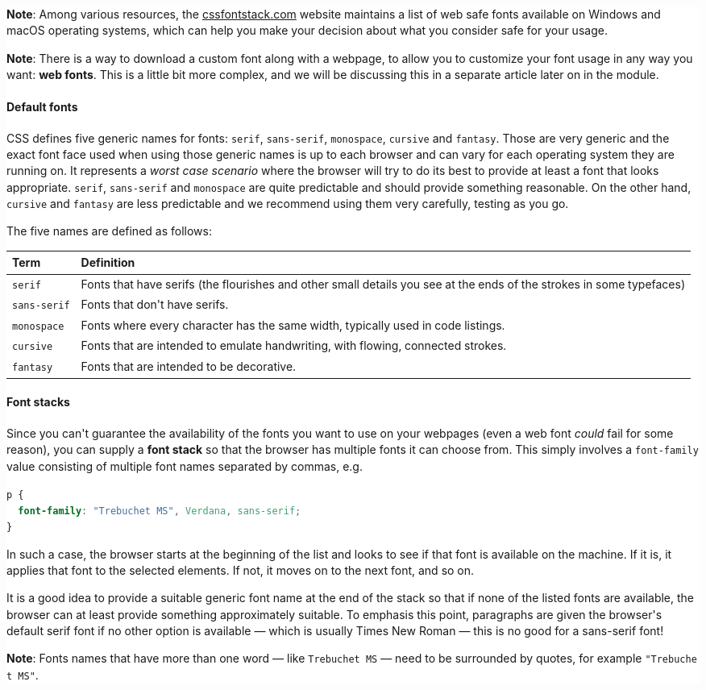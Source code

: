 **Note**: Among various resources, the [cssfontstack.com](http://www.cssfontstack.com/) website maintains a list of web safe fonts available on Windows and macOS operating systems, which can help you make your decision about what you consider safe for your usage.

**Note**: There is a way to download a custom font along with a webpage, to allow you to customize your font usage in any way you want: **web fonts**. This is a little bit more complex, and we will be discussing this in a separate article later on in the module.

#### Default fonts

CSS defines five generic names for fonts: `serif`, `sans-serif`, `monospace`, `cursive` and `fantasy`. Those are very generic and the exact font face used when using those generic names is up to each browser and can vary for each operating system they are running on. It represents a *worst case scenario* where the browser will try to do its best to provide at least a font that looks appropriate. `serif`, `sans-serif` and `monospace` are quite predictable and should provide something reasonable. On the other hand, `cursive` and `fantasy` are less predictable and we recommend using them very carefully, testing as you go.

The five names are defined as follows:

| Term         | Definition                                                   |
| :----------- | :----------------------------------------------------------- |
| `serif`      | Fonts that have serifs (the flourishes and other small details you see at the ends of the strokes in some typefaces) |
| `sans-serif` | Fonts that don't have serifs.                                |
| `monospace`  | Fonts where every character has the same width, typically used in code listings. |
| `cursive`    | Fonts that are intended to emulate handwriting, with flowing, connected strokes. |
| `fantasy`    | Fonts that are intended to be decorative.                    |

#### Font stacks

Since you can't guarantee the availability of the fonts you want to use on your webpages (even a web font *could* fail for some reason), you can supply a **font stack** so that the browser has multiple fonts it can choose from. This simply involves a `font-family` value consisting of multiple font names separated by commas, e.g.

```css
p {
  font-family: "Trebuchet MS", Verdana, sans-serif;
}
```

In such a case, the browser starts at the beginning of the list and looks to see if that font is available on the machine. If it is, it applies that font to the selected elements. If not, it moves on to the next font, and so on.

It is a good idea to provide a suitable generic font name at the end of the stack so that if none of the listed fonts are available, the browser can at least provide something approximately suitable. To emphasis this point, paragraphs are given the browser's default serif font if no other option is available — which is usually Times New Roman — this is no good for a sans-serif font!

**Note**: Fonts names that have more than one word — like `Trebuchet MS` — need to be surrounded by quotes, for example `"Trebuchet MS"`.
